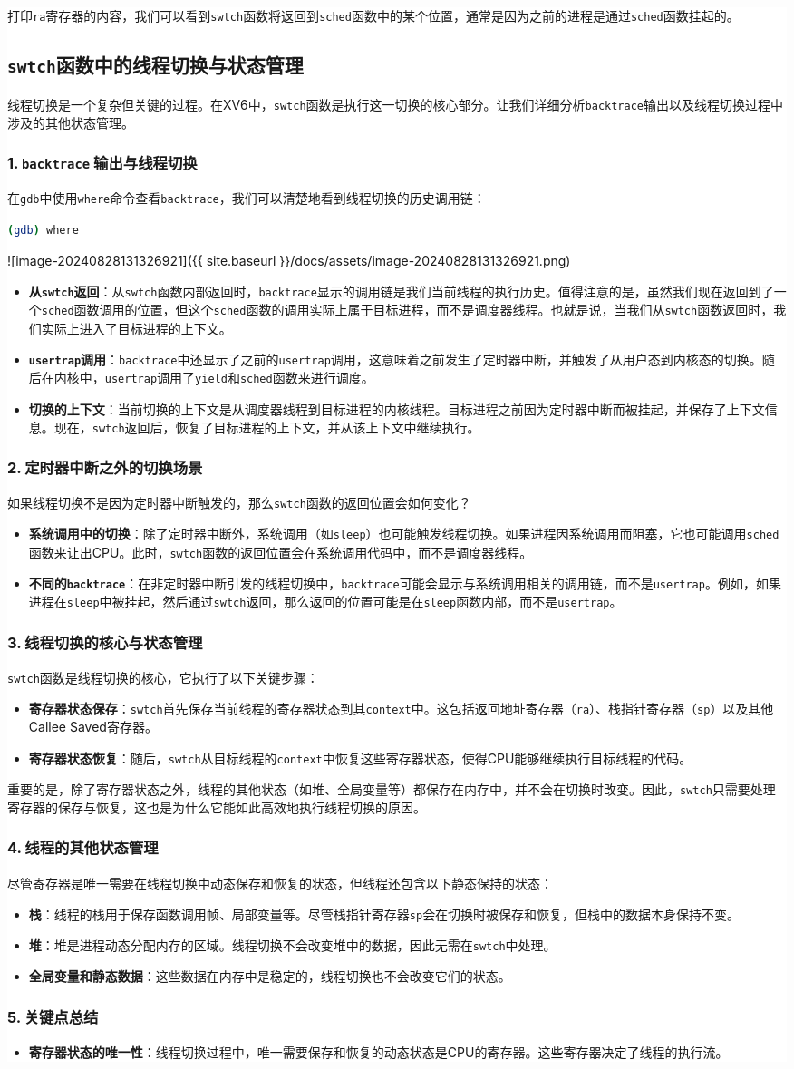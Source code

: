 打印`ra`寄存器的内容，我们可以看到`swtch`函数将返回到`sched`函数中的某个位置，通常是因为之前的进程是通过`sched`函数挂起的。

## `swtch`函数中的线程切换与状态管理

线程切换是一个复杂但关键的过程。在XV6中，`swtch`函数是执行这一切换的核心部分。让我们详细分析`backtrace`输出以及线程切换过程中涉及的其他状态管理。

### 1. **`backtrace` 输出与线程切换**

在`gdb`中使用`where`命令查看`backtrace`，我们可以清楚地看到线程切换的历史调用链：

```bash
(gdb) where
```

![image-20240828131326921]({{ site.baseurl }}/docs/assets/image-20240828131326921.png)

- **从`swtch`返回**：从`swtch`函数内部返回时，`backtrace`显示的调用链是我们当前线程的执行历史。值得注意的是，虽然我们现在返回到了一个`sched`函数调用的位置，但这个`sched`函数的调用实际上属于目标进程，而不是调度器线程。也就是说，当我们从`swtch`函数返回时，我们实际上进入了目标进程的上下文。

- **`usertrap`调用**：`backtrace`中还显示了之前的`usertrap`调用，这意味着之前发生了定时器中断，并触发了从用户态到内核态的切换。随后在内核中，`usertrap`调用了`yield`和`sched`函数来进行调度。

- **切换的上下文**：当前切换的上下文是从调度器线程到目标进程的内核线程。目标进程之前因为定时器中断而被挂起，并保存了上下文信息。现在，`swtch`返回后，恢复了目标进程的上下文，并从该上下文中继续执行。

### 2. **定时器中断之外的切换场景**

如果线程切换不是因为定时器中断触发的，那么`swtch`函数的返回位置会如何变化？

- **系统调用中的切换**：除了定时器中断外，系统调用（如`sleep`）也可能触发线程切换。如果进程因系统调用而阻塞，它也可能调用`sched`函数来让出CPU。此时，`swtch`函数的返回位置会在系统调用代码中，而不是调度器线程。

- **不同的`backtrace`**：在非定时器中断引发的线程切换中，`backtrace`可能会显示与系统调用相关的调用链，而不是`usertrap`。例如，如果进程在`sleep`中被挂起，然后通过`swtch`返回，那么返回的位置可能是在`sleep`函数内部，而不是`usertrap`。

### 3. **线程切换的核心与状态管理**

`swtch`函数是线程切换的核心，它执行了以下关键步骤：

- **寄存器状态保存**：`swtch`首先保存当前线程的寄存器状态到其`context`中。这包括返回地址寄存器（`ra`）、栈指针寄存器（`sp`）以及其他Callee Saved寄存器。

- **寄存器状态恢复**：随后，`swtch`从目标线程的`context`中恢复这些寄存器状态，使得CPU能够继续执行目标线程的代码。

重要的是，除了寄存器状态之外，线程的其他状态（如堆、全局变量等）都保存在内存中，并不会在切换时改变。因此，`swtch`只需要处理寄存器的保存与恢复，这也是为什么它能如此高效地执行线程切换的原因。

### 4. **线程的其他状态管理**

尽管寄存器是唯一需要在线程切换中动态保存和恢复的状态，但线程还包含以下静态保持的状态：

- **栈**：线程的栈用于保存函数调用帧、局部变量等。尽管栈指针寄存器`sp`会在切换时被保存和恢复，但栈中的数据本身保持不变。

- **堆**：堆是进程动态分配内存的区域。线程切换不会改变堆中的数据，因此无需在`swtch`中处理。

- **全局变量和静态数据**：这些数据在内存中是稳定的，线程切换也不会改变它们的状态。

### 5. **关键点总结**

- **寄存器状态的唯一性**：线程切换过程中，唯一需要保存和恢复的动态状态是CPU的寄存器。这些寄存器决定了线程的执行流。
